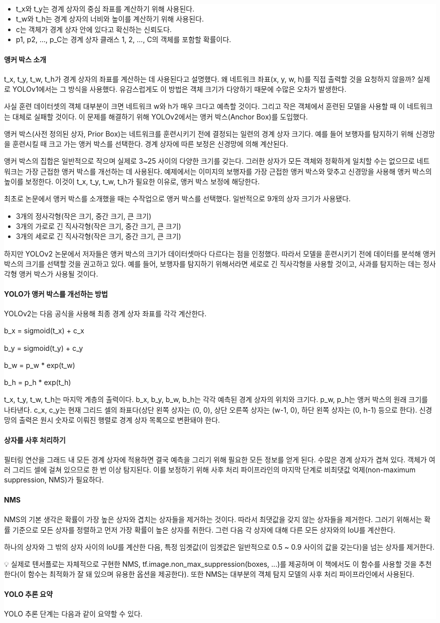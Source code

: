 - t_x와 t_y는 경계 상자의 중심 좌표를 계산하기 위해 사용된다.
- t_w와 t_h는 경계 상자의 너비와 높이를 계산하기 위해 사용된다.
- c는 객체가 경계 상자 안에 있다고 확신하는 신뢰도다.
- p1, p2, ..., p_C는 경계 상자 클래스 1, 2, ..., C의 객체를 포함할 확률이다.

#### 앵커 박스 소개
t_x, t_y, t_w, t_h가 경계 상자의 좌표를 계산하는 데 사용된다고 설명했다. 왜 네트워크 좌표(x, y, w, h)를 직접 출력할 것을 요청하지 않을까? 실제로 YOLOv1에서는 그 방식을 사용했다. 유감스럽게도 이 방법은 객체 크기가 다양하기 때문에 수많은 오차가 발생한다.

사실 훈련 데이터셋의 객체 대부분이 크면 네트워크 w와 h가 매우 크다고 예측할 것이다. 그리고 작은 객체에서 훈련된 모델을 사용할 때 이 네트워크는 대체로 실패할 것이다. 이 문제를 해결하기 위해 YOLOv2에서는 앵커 박스(Anchor Box)를 도입했다.

앵커 박스(사전 정의된 상자, Prior Box)는 네트워크를 훈련시키기 전에 결정되는 일련의 경계 상자 크기다. 예를 들어 보행자를 탐지하기 위해 신경망을 훈련시킬 때 크고 가는 앵커 박스를 선택한다. 경계 상자에 따른 보정은 신경망에 의해 계산된다.

앵커 박스의 집합은 일반적으로 작으며 실제로 3~25 사이의 다양한 크기를 갖는다. 그러한 상자가 모든 객체와 정확하게 일치할 수는 없으므로 네트워크는 가장 근접한 앵커 박스를 개선하는 데 사용된다. 예제에서는 이미지의 보행자를 가장 근접한 앵커 박스와 맞추고 신경망을 사용해 앵커 박스의 높이를 보정한다. 이것이 t_x, t_y, t_w, t_h가 필요한 이유로, 앵커 박스 보정에 해당한다.

최초로 논문에서 앵커 박스를 소개했을 때는 수작업으로 앵커 박스를 선택했다. 일반적으로 9개의 상자 크기가 사용됐다.

- 3개의 정사각형(작은 크기, 중간 크기, 큰 크기)
- 3개의 가로로 긴 직사각형(작은 크기, 중간 크기, 큰 크기)
- 3개의 세로로 긴 직사각형(작은 크기, 중간 크기, 큰 크기)

하지만 YOLOv2 논문에서 저자들은 앵커 박스의 크기가 데이터셋마다 다르다는 점을 인정했다. 따라서 모델을 훈련시키기 전에 데이터를 분석해 앵커 박스의 크기를 선택할 것을 권고하고 있다. 예를 들어, 보행자를 탐지하기 위해서라면 세로로 긴 직사각형을 사용할 것이고, 사과를 탐지하는 데는 정사각형 앵커 박스가 사용될 것이다.

#### YOLO가 앵커 박스를 개선하는 방법
YOLOv2는 다음 공식을 사용해 최종 경계 상자 좌표를 각각 계산한다.

b_x = sigmoid(t_x) + c_x

b_y = sigmoid(t_y) + c_y

b_w = p_w * exp(t_w)

b_h = p_h * exp(t_h)

t_x, t_y, t_w, t_h는 마지막 계층의 출력이다. b_x, b_y, b_w, b_h는 각각 예측된 경계 상자의 위치와 크기다. p_w, p_h는 앵커 박스의 원래 크기를 나타낸다. c_x, c_y는 현재 그리드 셀의 좌표다(상단 왼쪽 상자는 (0, 0), 상단 오른쪽 상자는 (w-1, 0), 하단 왼쪽 상자는 (0, h-1) 등으로 한다). 신경망의 출력은 원시 숫자로 이뤄진 행렬로 경계 상자 목록으로 변환돼야 한다.

#### 상자를 사후 처리하기
필터링 연산을 그래드 내 모든 경계 상자에 적용하면 결국 예측을 그리기 위해 필요한 모든 정보를 얻게 된다. 수많은 경계 상자가 겹쳐 있다. 객체가 여러 그리드 셀에 걸쳐 있으므로 한 번 이상 탐지된다. 이를 보정하기 위해 사후 처리 파이프라인의 마지막 단계로 비최댓값 억제(non-maximum suppression, NMS)가 필요하다. 

#### NMS
NMS의 기본 생각은 확률이 가장 높은 상자와 겹치는 상자들을 제거하는 것이다. 따라서 최댓값을 갖지 않는 상자들을 제거한다. 그러기 위해서는 확률 기준으로 모든 상자를 정렬하고 먼저 가장 확률이 높은 상자를 취한다. 그런 다음 각 상자에 대해 다른 모든 상자와의 IoU를 계산한다.

하나의 상자와 그 밖의 상자 사이의 IoU를 계산한 다음, 특정 임곗값(이 임곗값은 일반적으로 0.5 ~ 0.9 사이의 값을 갖는다)을 넘는 상자를 제거한다.

:bulb: 실제로 텐서플로는 자체적으로 구현한 NMS, tf.image.non_max_suppression(boxes, ...)를 제공하며 이 책에서도 이 함수를 사용할 것을 추천한다(이 함수는 최적화가 잘 돼 있으며 유용한 옵션을 제공한다). 또한 NMS는 대부분의 객체 탐지 모델의 사후 처리 파이프라인에서 사용된다.

#### YOLO 추론 요약
YOLO 추론 단계는 다음과 같이 요약할 수 있다.
